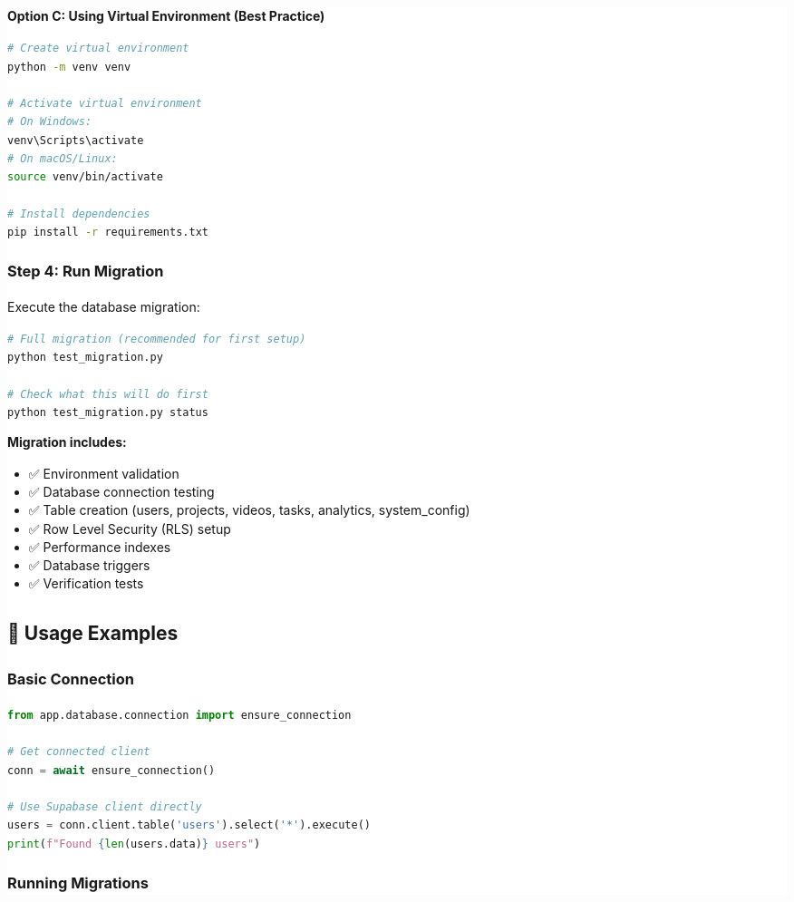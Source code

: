 **Option C: Using Virtual Environment (Best Practice)**
```bash
# Create virtual environment
python -m venv venv

# Activate virtual environment
# On Windows:
venv\Scripts\activate
# On macOS/Linux:
source venv/bin/activate

# Install dependencies
pip install -r requirements.txt
```

### Step 4: Run Migration

Execute the database migration:

```bash
# Full migration (recommended for first setup)
python test_migration.py

# Check what this will do first
python test_migration.py status
```

**Migration includes:**
- ✅ Environment validation
- ✅ Database connection testing
- ✅ Table creation (users, projects, videos, tasks, analytics, system_config)
- ✅ Row Level Security (RLS) setup
- ✅ Performance indexes
- ✅ Database triggers
- ✅ Verification tests

## 🔧 Usage Examples

### Basic Connection

```python
from app.database.connection import ensure_connection

# Get connected client
conn = await ensure_connection()

# Use Supabase client directly
users = conn.client.table('users').select('*').execute()
print(f"Found {len(users.data)} users")
```

### Running Migrations
